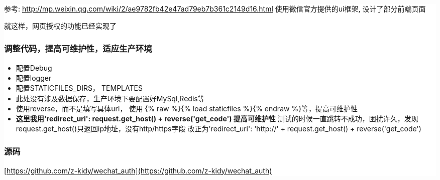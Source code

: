参考: http://mp.weixin.qq.com/wiki/2/ae9782fb42e47ad79eb7b361c2149d16.html
使用微信官方提供的ui框架, 设计了部分前端页面

就这样，网页授权的功能已经实现了

### 调整代码，提高可维护性，适应生产环境

+ 配置Debug
+ 配置logger
+ 配置STATICFILES_DIRS， TEMPLATES
+ 此处没有涉及数据保存，生产环境下要配置好MySql,Redis等
+ 使用reverse，而不是填写具体url， 使用 {% raw %}{% load staticfiles %}{% endraw %}等，提高可维护性
+ **这里我用'redirect_uri': request.get_host() + reverse('get_code') 提高可维护性**
测试的时候一直跳转不成功，困扰许久，发现request.get_host()只返回ip地址，没有http/https字段
改正为'redirect_uri': 'http://' + request.get_host() + reverse('get_code')

### 源码

[https://github.com/z-kidy/wechat_auth](https://github.com/z-kidy/wechat_auth)
